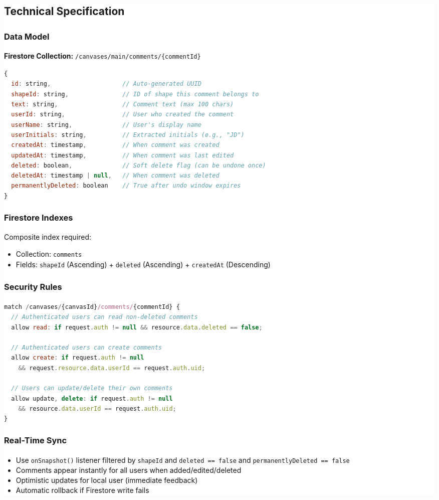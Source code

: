 
## Technical Specification

### Data Model

**Firestore Collection:** `/canvases/main/comments/{commentId}`

```javascript
{
  id: string,                    // Auto-generated UUID
  shapeId: string,               // ID of shape this comment belongs to
  text: string,                  // Comment text (max 100 chars)
  userId: string,                // User who created the comment
  userName: string,              // User's display name
  userInitials: string,          // Extracted initials (e.g., "JD")
  createdAt: timestamp,          // When comment was created
  updatedAt: timestamp,          // When comment was last edited
  deleted: boolean,              // Soft delete flag (can be undone once)
  deletedAt: timestamp | null,   // When comment was deleted
  permanentlyDeleted: boolean    // True after undo window expires
}
```

### Firestore Indexes

Composite index required:
- Collection: `comments`
- Fields: `shapeId` (Ascending) + `deleted` (Ascending) + `createdAt` (Descending)

### Security Rules

```javascript
match /canvases/{canvasId}/comments/{commentId} {
  // Authenticated users can read non-deleted comments
  allow read: if request.auth != null && resource.data.deleted == false;
  
  // Authenticated users can create comments
  allow create: if request.auth != null 
    && request.resource.data.userId == request.auth.uid;
  
  // Users can update/delete their own comments
  allow update, delete: if request.auth != null 
    && resource.data.userId == request.auth.uid;
}
```

### Real-Time Sync

- Use `onSnapshot()` listener filtered by `shapeId` and `deleted == false` and `permanentlyDeleted == false`
- Comments appear instantly for all users when added/edited/deleted
- Optimistic updates for local user (immediate feedback)
- Automatic rollback if Firestore write fails

